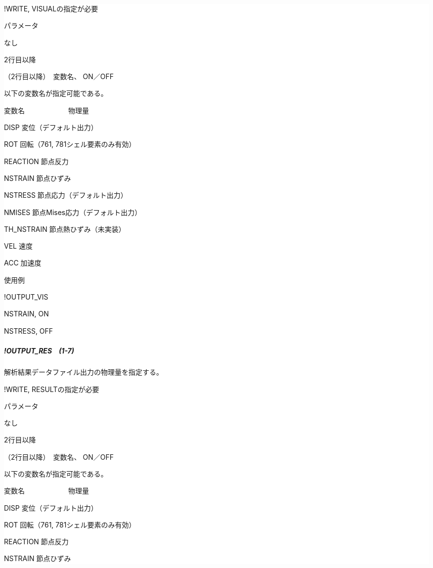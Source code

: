 !WRITE, VISUALの指定が必要

パラメータ

なし

2行目以降

（2行目以降）　変数名、 ON／OFF

以下の変数名が指定可能である。

変数名　　　　　　 物理量

DISP 変位（デフォルト出力）

ROT 回転（761, 781シェル要素のみ有効）

REACTION 節点反力

NSTRAIN 節点ひずみ

NSTRESS 節点応力（デフォルト出力）

NMISES 節点Mises応力（デフォルト出力）

TH\_NSTRAIN 節点熱ひずみ（未実装）

VEL 速度

ACC 加速度

使用例

!OUTPUT\_VIS

NSTRAIN, ON

NSTRESS, OFF

##### !OUTPUT\_RES　(1-7)

解析結果データファイル出力の物理量を指定する。

!WRITE, RESULTの指定が必要

パラメータ

なし

2行目以降

（2行目以降）　変数名、 ON／OFF

以下の変数名が指定可能である。

変数名　　　　　　 物理量

DISP 変位（デフォルト出力）

ROT 回転（761, 781シェル要素のみ有効）

REACTION 節点反力

NSTRAIN 節点ひずみ
